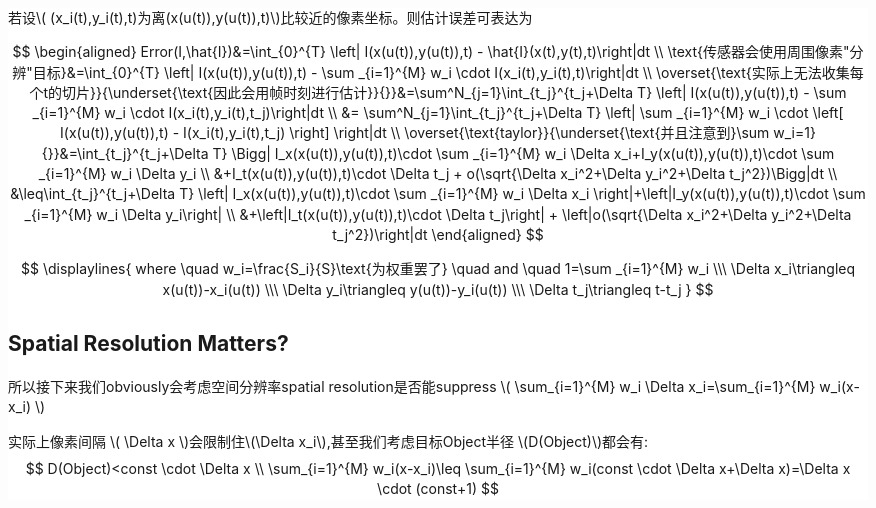 </div>

若设\\( (x_i(t),y_i(t),t)为离(x(u(t)),y(u(t)),t)\\)比较近的像素坐标。则估计误差可表达为


$$
\begin{aligned}
Error(I,\hat{I})&=\int_{0}^{T} \left| I(x(u(t)),y(u(t)),t) - \hat{I}(x(t),y(t),t)\right|dt
\\
\text{传感器会使用周围像素"分辨"目标}&=\int_{0}^{T} \left| I(x(u(t)),y(u(t)),t) - \sum _{i=1}^{M} w_i \cdot I(x_i(t),y_i(t),t)\right|dt
\\
\overset{\text{实际上无法收集每个t的切片}}{\underset{\text{因此会用帧时刻进行估计}}{}}&=\sum^N_{j=1}\int_{t_j}^{t_j+\Delta T}  \left| I(x(u(t)),y(u(t)),t) - \sum _{i=1}^{M} w_i \cdot I(x_i(t),y_i(t),t_j)\right|dt
\\
&= \sum^N_{j=1}\int_{t_j}^{t_j+\Delta T}  \left| \sum _{i=1}^{M} w_i \cdot \left[ I(x(u(t)),y(u(t)),t) -  I(x_i(t),y_i(t),t_j) \right] \right|dt
\\
\overset{\text{taylor}}{\underset{\text{并且注意到}\sum w_i=1}{}}&=\int_{t_j}^{t_j+\Delta T} \Bigg| I_x(x(u(t)),y(u(t)),t)\cdot \sum _{i=1}^{M} w_i \Delta x_i+I_y(x(u(t)),y(u(t)),t)\cdot \sum _{i=1}^{M} w_i \Delta y_i
\\
&+I_t(x(u(t)),y(u(t)),t)\cdot \Delta t_j + o(\sqrt{\Delta x_i^2+\Delta y_i^2+\Delta t_j^2})\Bigg|dt
\\
&\leq\int_{t_j}^{t_j+\Delta T} \left| I_x(x(u(t)),y(u(t)),t)\cdot \sum _{i=1}^{M} w_i \Delta x_i \right|+\left|I_y(x(u(t)),y(u(t)),t)\cdot \sum _{i=1}^{M} w_i \Delta y_i\right|
\\
&+\left|I_t(x(u(t)),y(u(t)),t)\cdot \Delta t_j\right| + \left|o(\sqrt{\Delta x_i^2+\Delta y_i^2+\Delta t_j^2})\right|dt
\end{aligned}
$$



$$
\displaylines{
where \quad w_i=\frac{S_i}{S}\text{为权重罢了} \quad and \quad 1=\sum _{i=1}^{M} w_i 
\\\
\Delta x_i\triangleq x(u(t))-x_i(u(t)) 
\\\
\Delta y_i\triangleq y(u(t))-y_i(u(t)) 
\\\
\Delta t_j\triangleq t-t_j
}
$$

## Spatial Resolution Matters?
所以接下来我们obviously会考虑空间分辨率spatial resolution是否能suppress \\( \sum_{i=1}^{M} w_i \Delta x_i=\sum_{i=1}^{M} w_i(x-x_i) \\)

实际上像素间隔 \\( \Delta x \\)会限制住\\(\Delta x_i\\),甚至我们考虑目标Object半径 \\(D(Object)\\)都会有:
$$
D(Object)<const \cdot \Delta x
\\
\sum_{i=1}^{M} w_i(x-x_i)\leq \sum_{i=1}^{M} w_i(const \cdot \Delta x+\Delta x)=\Delta x \cdot (const+1)
$$
